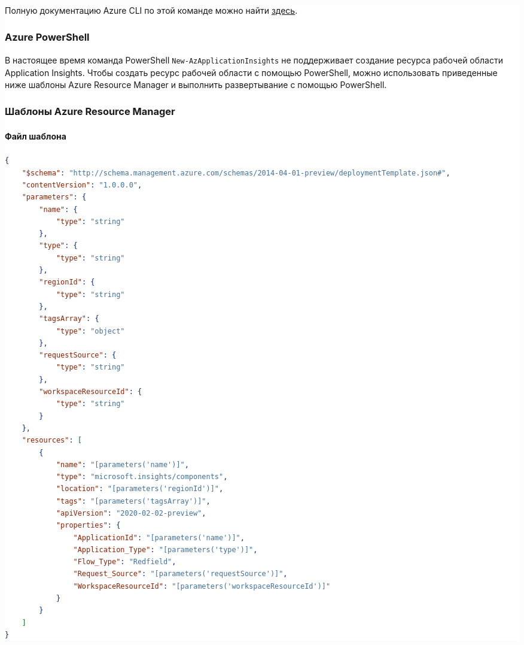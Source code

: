 Полную документацию Azure CLI по этой команде можно найти [здесь](/cli/azure/ext/application-insights/monitor/app-insights/component#ext-application-insights-az-monitor-app-insights-component-create).

### <a name="azure-powershell"></a>Azure PowerShell

В настоящее время команда PowerShell `New-AzApplicationInsights` не поддерживает создание ресурса рабочей области Application Insights. Чтобы создать ресурс рабочей области с помощью PowerShell, можно использовать приведенные ниже шаблоны Azure Resource Manager и выполнить развертывание с помощью PowerShell.

### <a name="azure-resource-manager-templates"></a>Шаблоны Azure Resource Manager

#### <a name="template-file"></a>Файл шаблона

```json
{
    "$schema": "http://schema.management.azure.com/schemas/2014-04-01-preview/deploymentTemplate.json#",
    "contentVersion": "1.0.0.0",
    "parameters": {
        "name": {
            "type": "string"
        },
        "type": {
            "type": "string"
        },
        "regionId": {
            "type": "string"
        },
        "tagsArray": {
            "type": "object"
        },
        "requestSource": {
            "type": "string"
        },
        "workspaceResourceId": {
            "type": "string"
        }
    },
    "resources": [
        {
            "name": "[parameters('name')]",
            "type": "microsoft.insights/components",
            "location": "[parameters('regionId')]",
            "tags": "[parameters('tagsArray')]",
            "apiVersion": "2020-02-02-preview",
            "properties": {
                "ApplicationId": "[parameters('name')]",
                "Application_Type": "[parameters('type')]",
                "Flow_Type": "Redfield",
                "Request_Source": "[parameters('requestSource')]",
                "WorkspaceResourceId": "[parameters('workspaceResourceId')]"
            }
        }
    ]
}
```
